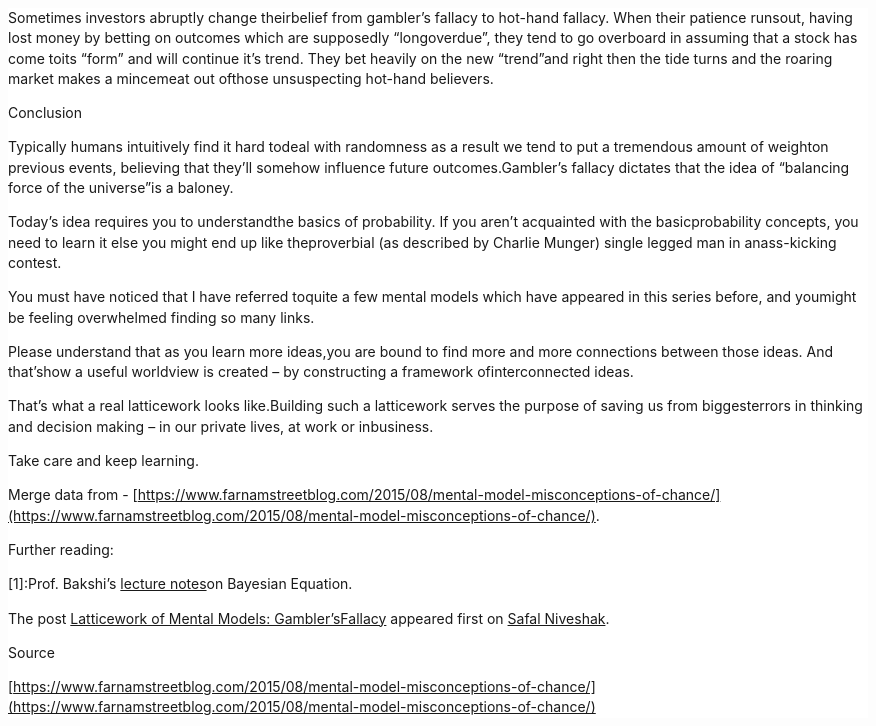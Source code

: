 Sometimes investors abruptly change theirbelief from gambler’s fallacy to hot-hand fallacy. When their patience runsout, having lost money by betting on outcomes which are supposedly “longoverdue”, they tend to go overboard in assuming that a stock has come toits “form” and will continue it’s trend. They bet heavily on the new “trend”and right then the tide turns and the roaring market makes a mincemeat out ofthose unsuspecting hot-hand believers.

Conclusion

Typically humans intuitively find it hard todeal with randomness as a result we tend to put a tremendous amount of weighton previous events, believing that they’ll somehow influence future outcomes.Gambler’s fallacy dictates that the idea of “balancing force of the universe”is a baloney.

Today’s idea requires you to understandthe basics of probability. If you aren’t acquainted with the basicprobability concepts, you need to learn it else you might end up like theproverbial (as described by Charlie Munger) single legged man in anass-kicking contest.

You must have noticed that I have referred toquite a few mental models which have appeared in this series before, and youmight be feeling overwhelmed finding so many links.

Please understand that as you learn more ideas,you are bound to find more and more connections between those ideas. And that’show a useful worldview is created – by constructing a framework ofinterconnected ideas.

That’s what a real latticework looks like.Building such a latticework serves the purpose of saving us from biggesterrors in thinking and decision making – in our private lives, at work or inbusiness.

Take care and keep learning.

Merge data from - [https://www.farnamstreetblog.com/2015/08/mental-model-misconceptions-of-chance/](https://www.farnamstreetblog.com/2015/08/mental-model-misconceptions-of-chance/).

Further reading:

[1]:Prof. Bakshi’s [lecture notes](http://safalniveshak.us2.list-manage.com/track/click?u=dfffd9e0dc3c1e2bec89cab7a&id=7456cead39&e=1a99b5f8c8)on Bayesian Equation. 

The post [Latticework of Mental Models: Gambler’sFallacy](http://safalniveshak.us2.list-manage1.com/track/click?u=dfffd9e0dc3c1e2bec89cab7a&id=08096ff7c7&e=1a99b5f8c8) appeared first on [Safal Niveshak](http://safalniveshak.us2.list-manage1.com/track/click?u=dfffd9e0dc3c1e2bec89cab7a&id=f6d6f53ebc&e=1a99b5f8c8).

 

Source

[https://www.farnamstreetblog.com/2015/08/mental-model-misconceptions-of-chance/](https://www.farnamstreetblog.com/2015/08/mental-model-misconceptions-of-chance/)